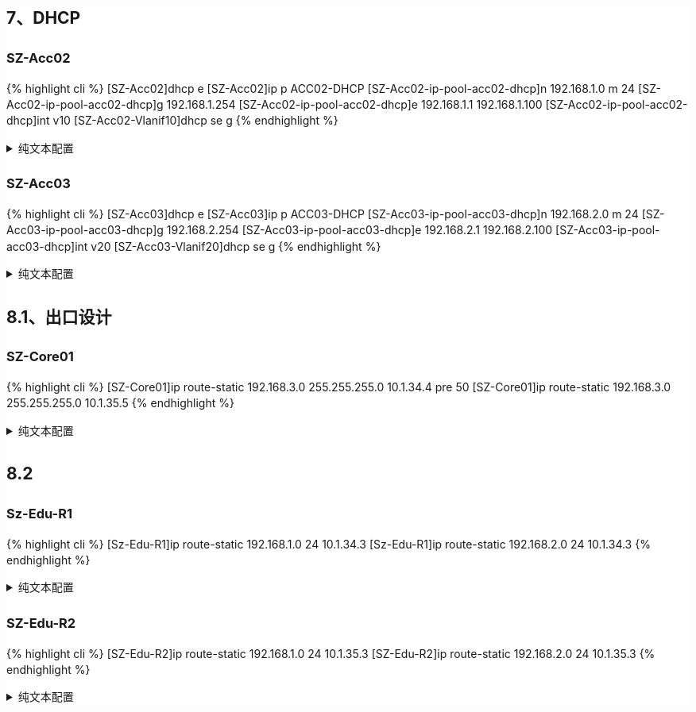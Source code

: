 
## 7、DHCP
### SZ-Acc02
{% highlight cli %}
[SZ-Acc02]dhcp e
[SZ-Acc02]ip p ACC02-DHCP
[SZ-Acc02-ip-pool-acc02-dhcp]n 192.168.1.0 m 24
[SZ-Acc02-ip-pool-acc02-dhcp]g 192.168.1.254
[SZ-Acc02-ip-pool-acc02-dhcp]e 192.168.1.1 192.168.1.100
[SZ-Acc02-ip-pool-acc02-dhcp]int v10
[SZ-Acc02-Vlanif10]dhcp se g
{% endhighlight %}
<details><summary>纯文本配置</summary></details>

### SZ-Acc03
{% highlight cli %}
[SZ-Acc03]dhcp e
[SZ-Acc03]ip p ACC03-DHCP
[SZ-Acc03-ip-pool-acc03-dhcp]n 192.168.2.0 m 24
[SZ-Acc03-ip-pool-acc03-dhcp]g 192.168.2.254
[SZ-Acc03-ip-pool-acc03-dhcp]e 192.168.2.1 192.168.2.100
[SZ-Acc03-ip-pool-acc03-dhcp]int v20
[SZ-Acc03-Vlanif20]dhcp se g
{% endhighlight %}
<details><summary>纯文本配置</summary></details>


## 8.1、出口设计
### SZ-Core01
{% highlight cli %}
[SZ-Core01]ip route-static 192.168.3.0 255.255.255.0 10.1.34.4 pre 50
[SZ-Core01]ip route-static 192.168.3.0 255.255.255.0 10.1.35.5
{% endhighlight %}
<details><summary>纯文本配置</summary></details>

## 8.2
### Sz-Edu-R1
{% highlight cli %}
[Sz-Edu-R1]ip route-static 192.168.1.0 24 10.1.34.3
[Sz-Edu-R1]ip route-static 192.168.2.0 24 10.1.34.3
{% endhighlight %}
<details><summary>纯文本配置</summary></details>

### SZ-Edu-R2
{% highlight cli %}
[SZ-Edu-R2]ip route-static 192.168.1.0 24 10.1.35.3
[SZ-Edu-R2]ip route-static 192.168.2.0 24 10.1.35.3
{% endhighlight %}
<details><summary>纯文本配置</summary></details>
